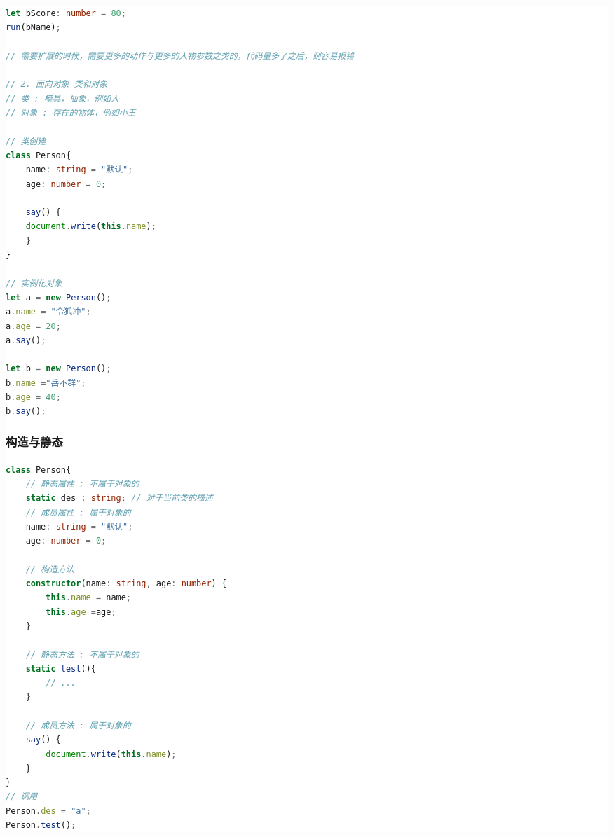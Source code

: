 ```typescript
let bScore: number = 80; 
run(bName);

// 需要扩展的时候，需要更多的动作与更多的人物参数之类的，代码量多了之后，则容易报错

// 2. 面向对象 类和对象
// 类 : 模具，抽象，例如人
// 对象 : 存在的物体，例如小王

// 类创建
class Person{
    name: string = "默认";
    age: number = 0;

    say() {
    document.write(this.name);
    }
}

// 实例化对象
let a = new Person();
a.name = "令狐冲";
a.age = 20;
a.say();

let b = new Person();
b.name ="岳不群";
b.age = 40;
b.say();
```

### 构造与静态
```typescript
class Person{
    // 静态属性 : 不属于对象的
    static des : string; // 对于当前类的描述
    // 成员属性 : 属于对象的
    name: string = "默认";
    age: number = 0;

    // 构造方法
    constructor(name: string, age: number) { 
        this.name = name;
        this.age =age;
    }

    // 静态方法 : 不属于对象的
    static test(){
        // ...
    }

    // 成员方法 : 属于对象的
    say() {
        document.write(this.name);
    }
}
// 调用
Person.des = "a";
Person.test();
```

